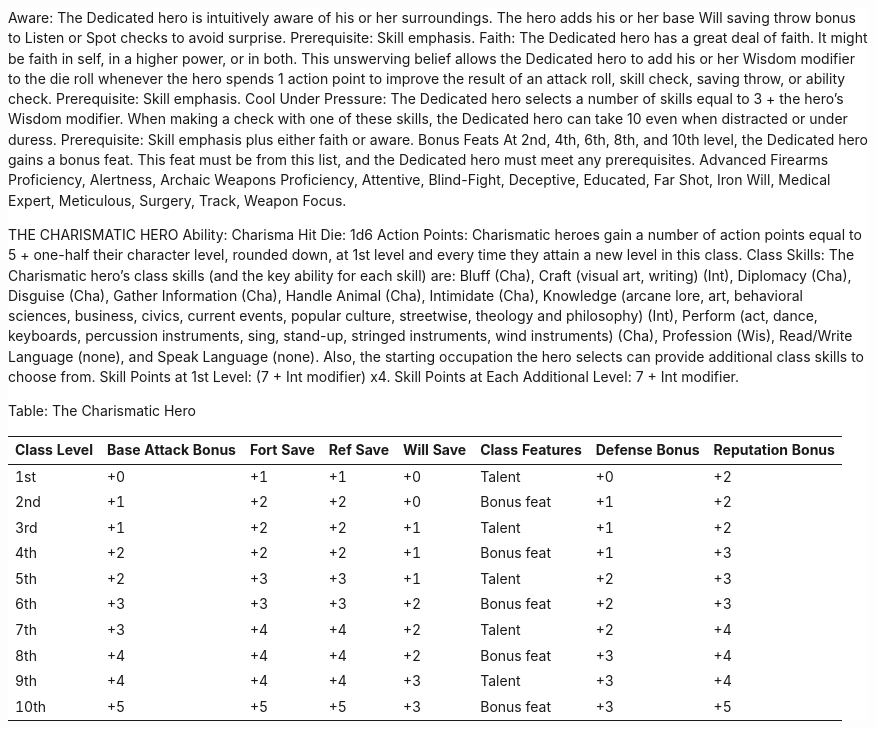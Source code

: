 Aware: The Dedicated hero is intuitively aware of his or her surroundings. The hero adds his or her base Will saving throw bonus to Listen or Spot checks to avoid surprise.
Prerequisite: Skill emphasis.
Faith: The Dedicated hero has a great deal of faith. It might be faith in self, in a higher power, or in both. This unswerving belief allows the Dedicated hero to add his or her Wisdom modifier to the die roll whenever the hero spends 1 action point to improve the result of an attack roll, skill check, saving throw, or ability check.
Prerequisite: Skill emphasis.
Cool Under Pressure: The Dedicated hero selects a number of skills equal to 3 + the hero’s Wisdom modifier. When making a check with one of these skills, the Dedicated hero can take 10 even when distracted or under duress.
Prerequisite: Skill emphasis plus either faith or aware.
Bonus Feats
At 2nd, 4th, 6th, 8th, and 10th level, the Dedicated hero gains a bonus feat. This feat must be from this list, and the Dedicated hero must meet any prerequisites.
Advanced Firearms Proficiency, Alertness, Archaic Weapons Proficiency, Attentive, Blind-Fight, Deceptive, Educated, Far Shot, Iron Will, Medical Expert, Meticulous, Surgery, Track, Weapon Focus.

THE CHARISMATIC HERO
Ability: Charisma
Hit Die: 1d6
Action Points: Charismatic heroes gain a number of action points equal to 5 + one-half their character level, rounded down, at 1st level and every time they attain a new level in this class.
Class Skills: The Charismatic hero’s class skills (and the key ability for each skill) are: Bluff (Cha), Craft (visual art, writing) (Int), Diplomacy (Cha), Disguise (Cha), Gather Information (Cha), Handle Animal (Cha), Intimidate (Cha), Knowledge (arcane lore, art, behavioral sciences, business, civics, current events, popular culture, streetwise, theology and philosophy) (Int), Perform (act, dance, keyboards, percussion instruments, sing, stand-up, stringed instruments, wind instruments) (Cha), Profession (Wis), Read/Write Language (none), and Speak Language (none).
Also, the starting occupation the hero selects can provide additional class skills to choose from.
Skill Points at 1st Level: (7 + Int modifier) x4.
Skill Points at Each Additional Level: 7 + Int modifier.

Table: The Charismatic Hero

|Class Level|Base Attack Bonus|Fort Save|Ref Save|Will Save|Class Features|Defense Bonus|Reputation Bonus|
|:-------|---------|-------|-------|--------|:--------|----------|--------|
|1st|+0|+1|+1|+0|Talent|+0|+2|
|2nd|+1|+2|+2|+0|Bonus feat|+1|+2|
|3rd|+1|+2|+2|+1|Talent|+1|+2|
|4th|+2|+2|+2|+1|Bonus feat|+1|+3|
|5th|+2|+3|+3|+1|Talent|+2|+3|
|6th|+3|+3|+3|+2|Bonus feat|+2|+3|
|7th|+3|+4|+4|+2|Talent|+2|+4|
|8th|+4|+4|+4|+2|Bonus feat|+3|+4|
|9th|+4|+4|+4|+3|Talent|+3|+4|
|10th|+5|+5|+5|+3|Bonus feat|+3|+5|
